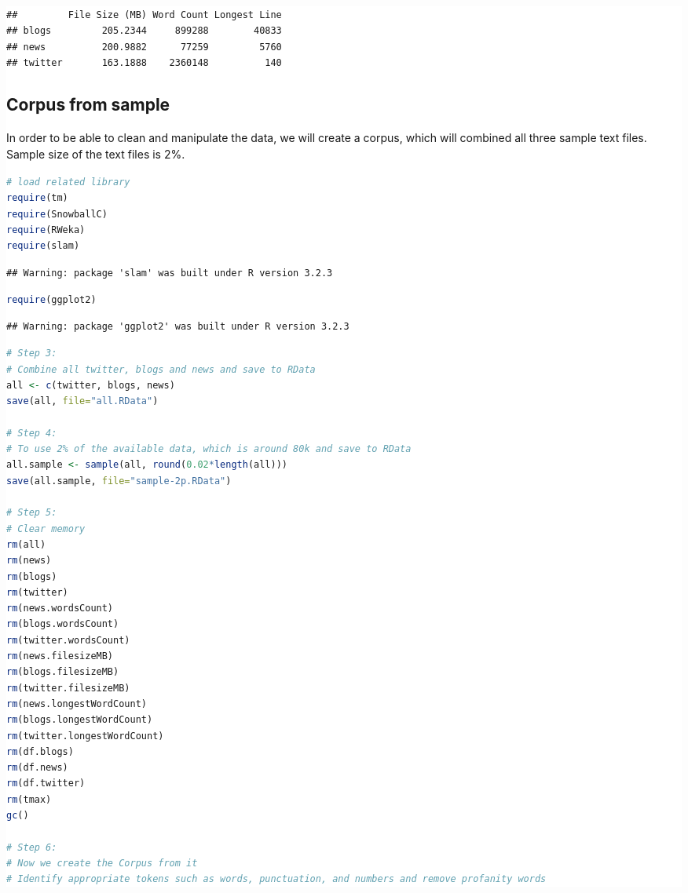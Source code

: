 ```
##         File Size (MB) Word Count Longest Line
## blogs         205.2344     899288        40833
## news          200.9882      77259         5760
## twitter       163.1888    2360148          140
```

## Corpus from sample

In order to be able to clean and manipulate the data, we will create a corpus, which will combined all three sample text files. Sample size of the text files is 2%.


```r
# load related library
require(tm)
require(SnowballC)
require(RWeka)
require(slam)
```

```
## Warning: package 'slam' was built under R version 3.2.3
```

```r
require(ggplot2)
```

```
## Warning: package 'ggplot2' was built under R version 3.2.3
```

```r
# Step 3: 
# Combine all twitter, blogs and news and save to RData
all <- c(twitter, blogs, news)
save(all, file="all.RData")

# Step 4: 
# To use 2% of the available data, which is around 80k and save to RData
all.sample <- sample(all, round(0.02*length(all)))
save(all.sample, file="sample-2p.RData")

# Step 5: 
# Clear memory
rm(all)
rm(news)
rm(blogs)
rm(twitter)
rm(news.wordsCount)
rm(blogs.wordsCount)
rm(twitter.wordsCount)
rm(news.filesizeMB)
rm(blogs.filesizeMB)
rm(twitter.filesizeMB)
rm(news.longestWordCount)
rm(blogs.longestWordCount)
rm(twitter.longestWordCount)
rm(df.blogs)
rm(df.news)
rm(df.twitter)
rm(tmax)
gc()

# Step 6: 
# Now we create the Corpus from it
# Identify appropriate tokens such as words, punctuation, and numbers and remove profanity words
```